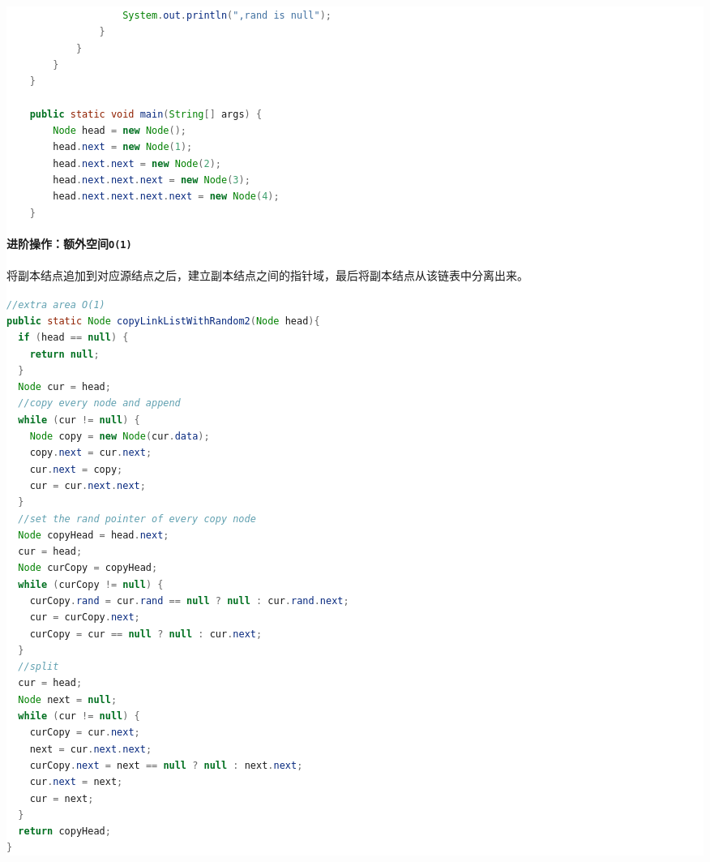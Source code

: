 ```java
                    System.out.println(",rand is null");
                }
            }
        }
    }
  
    public static void main(String[] args) {
        Node head = new Node();
        head.next = new Node(1);
        head.next.next = new Node(2);
        head.next.next.next = new Node(3);
        head.next.next.next.next = new Node(4);
    }
```

#### 进阶操作：额外空间`O(1)`

将副本结点追加到对应源结点之后，建立副本结点之间的指针域，最后将副本结点从该链表中分离出来。

```java
//extra area O(1)
public static Node copyLinkListWithRandom2(Node head){
  if (head == null) {
    return null;
  }
  Node cur = head;
  //copy every node and append
  while (cur != null) {
    Node copy = new Node(cur.data);
    copy.next = cur.next;
    cur.next = copy;
    cur = cur.next.next;
  }
  //set the rand pointer of every copy node
  Node copyHead = head.next;
  cur = head;
  Node curCopy = copyHead;
  while (curCopy != null) {
    curCopy.rand = cur.rand == null ? null : cur.rand.next;
    cur = curCopy.next;
    curCopy = cur == null ? null : cur.next;
  }
  //split
  cur = head;
  Node next = null;
  while (cur != null) {
    curCopy = cur.next;
    next = cur.next.next;
    curCopy.next = next == null ? null : next.next;
    cur.next = next;
    cur = next;
  }
  return copyHead;
}
```
